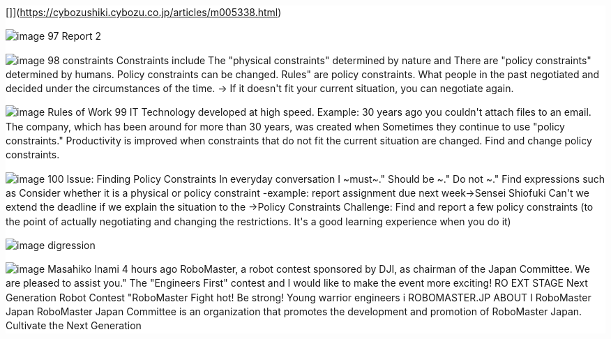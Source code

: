 []](https://cybozushiki.cybozu.co.jp/articles/m005338.html)

![image](https://gyazo.com/f5412eb316b6f2753cedea838a553869/thumb/1000)
97
Report 2

![image](https://gyazo.com/c495cc934e59207ce9aa364d1626f5b7/thumb/1000)
98
constraints
Constraints include
The "physical constraints" determined by nature and
There are "policy constraints" determined by humans.
Policy constraints can be changed.
Rules" are policy constraints.
What people in the past negotiated and decided under the circumstances of the time.
→ If it doesn't fit your current situation, you can negotiate again.

![image](https://gyazo.com/2f8a78ad15709b41f1d5c1a9d2864bb4/thumb/1000)
Rules of Work
99
IT
Technology developed at high speed.
Example: 30 years ago you couldn't attach files to an email.
The company, which has been around for more than 30 years, was created when
Sometimes they continue to use "policy constraints."
Productivity is improved when constraints that do not fit the current situation are changed.
Find and change policy constraints.

![image](https://gyazo.com/4969a87913028308f8f75ccd7c827cf5/thumb/1000)
100
Issue: Finding Policy Constraints
In everyday conversation
I ~must~."
Should be ~."
Do not ~."
Find expressions such as
Consider whether it is a physical or policy constraint
-example: report assignment due next week→Sensei Shiofuki
Can't we extend the deadline if we explain the situation to the →Policy Constraints
Challenge: Find and report a few policy constraints
(to the point of actually negotiating and changing the restrictions.
It's a good learning experience when you do it)

![image](https://gyazo.com/d7e94b691c486dc4320b63911495d6de/thumb/1000)
digression

![image](https://gyazo.com/f096f0afcf27ff5885afd3e6d8ef9737/thumb/1000)
Masahiko Inami
4 hours ago
RoboMaster, a robot contest sponsored by DJI, as chairman of the Japan Committee.
We are pleased to assist you." The "Engineers First" contest and
I would like to make the event more exciting!
RO
EXT STAGE
Next Generation Robot Contest "RoboMaster
Fight hot! Be strong! Young warrior engineers
i
ROBOMASTER.JP
ABOUT I RoboMaster Japan
RoboMaster Japan Committee is an organization that promotes the development and promotion of RoboMaster Japan.
Cultivate the Next Generation
